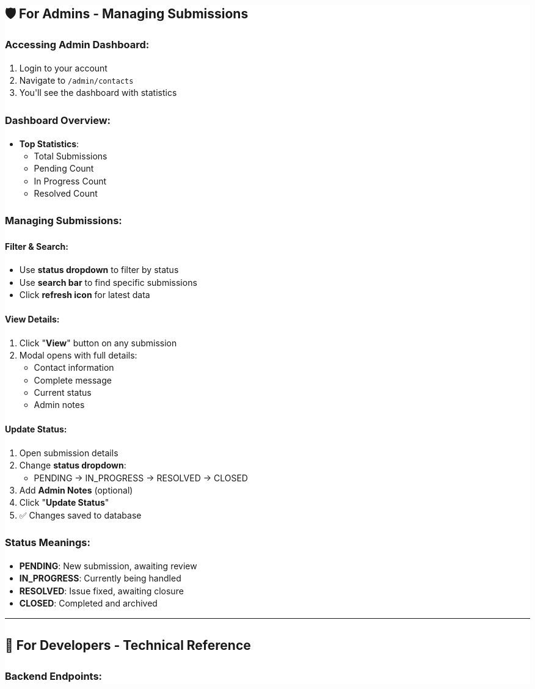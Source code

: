 
## 🛡️ For Admins - Managing Submissions

### Accessing Admin Dashboard:
1. Login to your account
2. Navigate to `/admin/contacts`
3. You'll see the dashboard with statistics

### Dashboard Overview:
- **Top Statistics**:
  - Total Submissions
  - Pending Count
  - In Progress Count
  - Resolved Count

### Managing Submissions:

#### Filter & Search:
- Use **status dropdown** to filter by status
- Use **search bar** to find specific submissions
- Click **refresh icon** for latest data

#### View Details:
1. Click "**View**" button on any submission
2. Modal opens with full details:
   - Contact information
   - Complete message
   - Current status
   - Admin notes

#### Update Status:
1. Open submission details
2. Change **status dropdown**:
   - PENDING → IN_PROGRESS → RESOLVED → CLOSED
3. Add **Admin Notes** (optional)
4. Click "**Update Status**"
5. ✅ Changes saved to database

### Status Meanings:
- **PENDING**: New submission, awaiting review
- **IN_PROGRESS**: Currently being handled
- **RESOLVED**: Issue fixed, awaiting closure
- **CLOSED**: Completed and archived

---

## 🔧 For Developers - Technical Reference

### Backend Endpoints:
